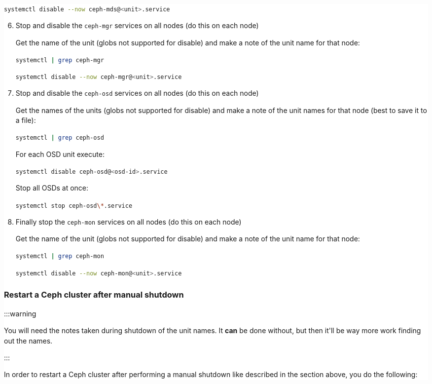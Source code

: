    ```bash
   systemctl disable --now ceph-mds@<unit>.service
   ```

6. Stop and disable the ``ceph-mgr`` services on all nodes (do this on each node)

   Get the name of the unit (globs not supported for disable) and
   make a note of the unit name for that node:

   ```bash
   systemctl | grep ceph-mgr
   ```

   ```bash
   systemctl disable --now ceph-mgr@<unit>.service
   ```

7. Stop and disable the ``ceph-osd`` services on all nodes (do this on each node)

   Get the names of the units (globs not supported for disable) and
   make a note of the unit names for that node (best to save it to a file):

   ```bash
   systemctl | grep ceph-osd
   ```

   For each OSD unit execute:

   ```bash
   systemctl disable ceph-osd@<osd-id>.service
   ```

   Stop all OSDs at once:

   ```bash
   systemctl stop ceph-osd\*.service
   ```

8. Finally stop the ``ceph-mon`` services on all nodes (do this on each node)

   Get the name of the unit (globs not supported for disable) and
   make a note of the unit name for that node:

   ```bash
   systemctl | grep ceph-mon
   ```

   ```bash
   systemctl disable --now ceph-mon@<unit>.service
   ```

### Restart a Ceph cluster after manual shutdown

:::warning

You will need the notes taken during shutdown of the unit names.
It **can** be done without, but then it'll be way more work finding out the names.

:::

In order to restart a Ceph cluster after performing a manual shutdown like described
in the section above, you do the following:
